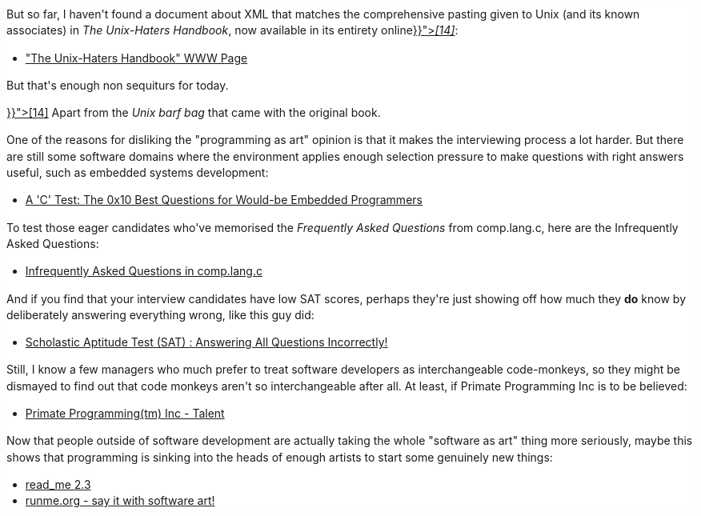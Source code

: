 <tr>
<td>
<p>But so far, I haven't found a document about XML that matches the
comprehensive pasting given to Unix (and its known associates) in <i>The Unix-Haters Handbook</i>,
now available in its entirety online<a name="sdfootnote14anc" href="{{< localref "#sdfootnote14sym" >}}"><i>[14]</i></a>:</p>
<p></p><ul><li><a href="http://research.microsoft.com/~daniel/unix-haters.html">"The
Unix-Haters Handbook" WWW Page</a></li></ul>
<p>But that's enough non sequiturs for today.</p>
</td>
<td>
<p id="sdfootnote14" class="footnote">
	<a class="sdfootnotesym" name="sdfootnote14sym" href="{{< localref "#sdfootnote14anc" >}}">[14]</a>
    Apart from the <i>Unix barf bag</i>&nbsp;that came with the original book.</p>
</td>
</tr>

<tr>
<td>
<p>One of the reasons for disliking the "programming as art"
opinion is that it makes the interviewing process a lot harder. But
there are still some software domains where the environment applies
enough selection pressure to make questions with right answers
useful, such as embedded systems development:</p>
<ul><li><a href="http://www.embedded.com/2000/0005/0005feat2.htm">A
'C' Test: The 0x10 Best Questions for Would-be Embedded
Programmers</a></li></ul>
<p>To test those eager candidates who've memorised the <i>Frequently
Asked Questions</i> from comp.lang.c, here are the Infrequently Asked
Questions:</p>
<ul><li><a href="http://www.plethora.net/~seebs/faqs/c-iaq.html">Infrequently
Asked Questions in comp.lang.c</a></li></ul>
</td>
<td>
</td>
</tr>

<tr>
<td>
<p>And if you find that your interview candidates have low SAT
scores, perhaps they're just showing off how much they <b>do</b> know by
deliberately answering everything wrong, like this guy did:</p>
<ul><li><a href="http://www.colinfahey.com/2003apr5_sat/2003apr5_sat.htm">Scholastic
Aptitude Test (SAT) : Answering All Questions Incorrectly!</a></li></ul>
</td>
<td>
</td>
</tr>

<tr>
<td>
<p>Still, I know a few managers who much prefer to treat software
developers as interchangeable code-monkeys, so they might be dismayed
to find out that code monkeys aren't so interchangeable after all. At
least, if Primate Programming Inc is to be believed:</p>
<ul><li><a href="http://www.newtechusa.com/ppi/talent.asp">Primate
Programming(tm) Inc - Talent</a></li></ul>
<p>Now that people outside of software development are actually taking the
whole "software as art" thing more seriously, maybe this
shows that programming is sinking into the heads of enough
artists to start some genuinely new things:</p>
<ul><li><a href="http://m-cult.org/read_me/index.php">read_me
2.3</a></li>
<li><a href="http://runme.org/feature/read/+postmodgen/+57/">runme.org -
say it with software art!</a></li>
